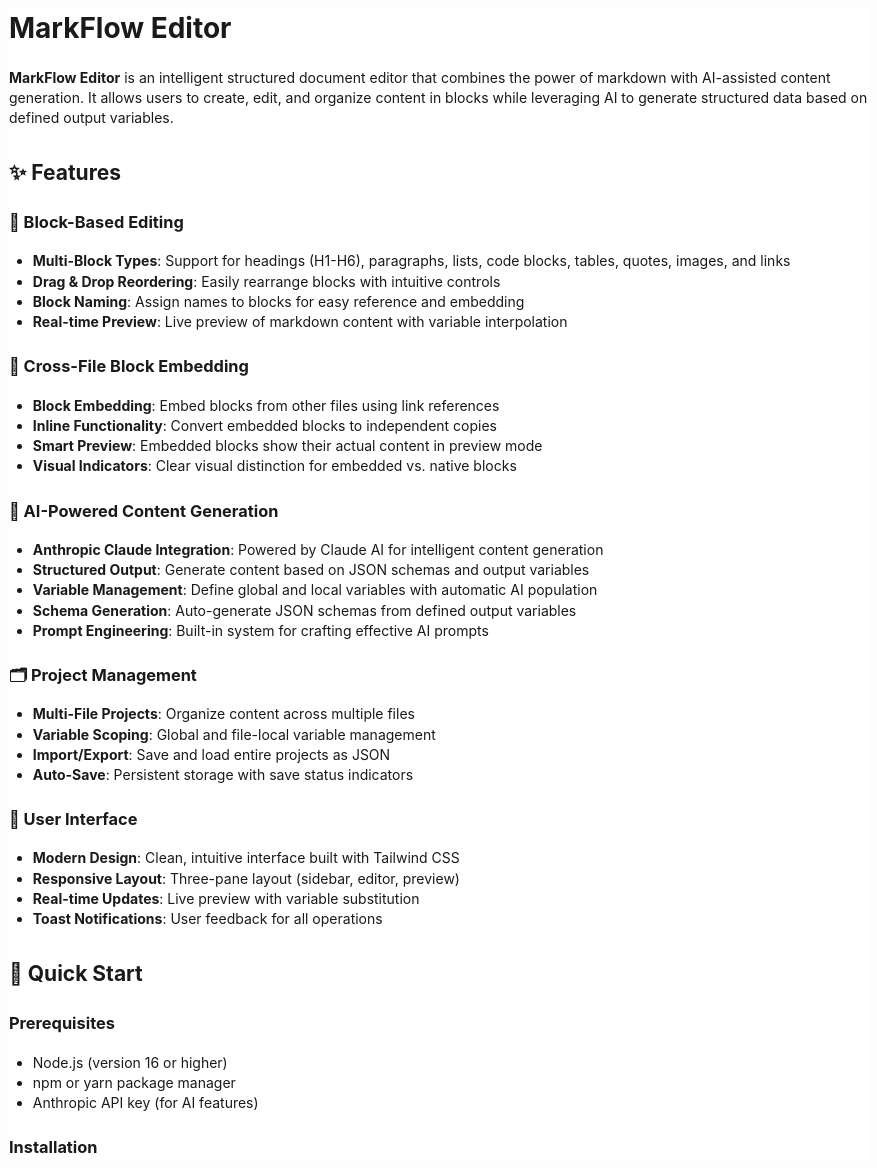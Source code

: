 # MarkFlow Editor

**MarkFlow Editor** is an intelligent structured document editor that combines the power of markdown with AI-assisted content generation. It allows users to create, edit, and organize content in blocks while leveraging AI to generate structured data based on defined output variables.

## ✨ Features

### 📝 Block-Based Editing
- **Multi-Block Types**: Support for headings (H1-H6), paragraphs, lists, code blocks, tables, quotes, images, and links
- **Drag & Drop Reordering**: Easily rearrange blocks with intuitive controls
- **Block Naming**: Assign names to blocks for easy reference and embedding
- **Real-time Preview**: Live preview of markdown content with variable interpolation

### 🔗 Cross-File Block Embedding
- **Block Embedding**: Embed blocks from other files using link references
- **Inline Functionality**: Convert embedded blocks to independent copies
- **Smart Preview**: Embedded blocks show their actual content in preview mode
- **Visual Indicators**: Clear visual distinction for embedded vs. native blocks

### 🤖 AI-Powered Content Generation
- **Anthropic Claude Integration**: Powered by Claude AI for intelligent content generation
- **Structured Output**: Generate content based on JSON schemas and output variables
- **Variable Management**: Define global and local variables with automatic AI population
- **Schema Generation**: Auto-generate JSON schemas from defined output variables
- **Prompt Engineering**: Built-in system for crafting effective AI prompts

### 🗂️ Project Management
- **Multi-File Projects**: Organize content across multiple files
- **Variable Scoping**: Global and file-local variable management
- **Import/Export**: Save and load entire projects as JSON
- **Auto-Save**: Persistent storage with save status indicators

### 🎨 User Interface
- **Modern Design**: Clean, intuitive interface built with Tailwind CSS
- **Responsive Layout**: Three-pane layout (sidebar, editor, preview)
- **Real-time Updates**: Live preview with variable substitution
- **Toast Notifications**: User feedback for all operations

## 🚀 Quick Start

### Prerequisites
- Node.js (version 16 or higher)
- npm or yarn package manager
- Anthropic API key (for AI features)

### Installation
